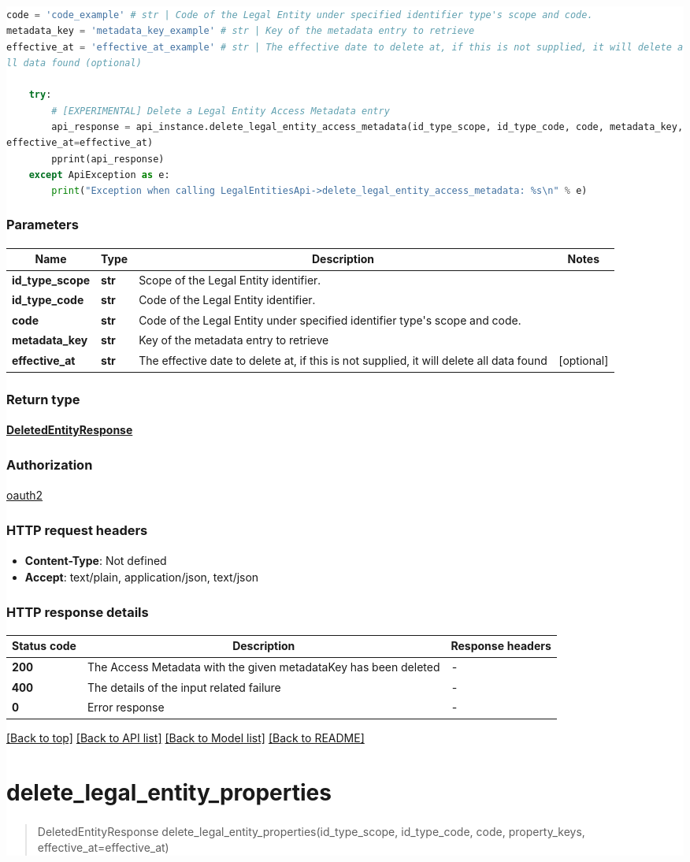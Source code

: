 ```python
code = 'code_example' # str | Code of the Legal Entity under specified identifier type's scope and code.
metadata_key = 'metadata_key_example' # str | Key of the metadata entry to retrieve
effective_at = 'effective_at_example' # str | The effective date to delete at, if this is not supplied, it will delete all data found (optional)

    try:
        # [EXPERIMENTAL] Delete a Legal Entity Access Metadata entry
        api_response = api_instance.delete_legal_entity_access_metadata(id_type_scope, id_type_code, code, metadata_key, effective_at=effective_at)
        pprint(api_response)
    except ApiException as e:
        print("Exception when calling LegalEntitiesApi->delete_legal_entity_access_metadata: %s\n" % e)
```

### Parameters

Name | Type | Description  | Notes
------------- | ------------- | ------------- | -------------
 **id_type_scope** | **str**| Scope of the Legal Entity identifier. | 
 **id_type_code** | **str**| Code of the Legal Entity identifier. | 
 **code** | **str**| Code of the Legal Entity under specified identifier type&#39;s scope and code. | 
 **metadata_key** | **str**| Key of the metadata entry to retrieve | 
 **effective_at** | **str**| The effective date to delete at, if this is not supplied, it will delete all data found | [optional] 

### Return type

[**DeletedEntityResponse**](DeletedEntityResponse.md)

### Authorization

[oauth2](../README.md#oauth2)

### HTTP request headers

 - **Content-Type**: Not defined
 - **Accept**: text/plain, application/json, text/json

### HTTP response details
| Status code | Description | Response headers |
|-------------|-------------|------------------|
**200** | The Access Metadata with the given metadataKey has been deleted |  -  |
**400** | The details of the input related failure |  -  |
**0** | Error response |  -  |

[[Back to top]](#) [[Back to API list]](../README.md#documentation-for-api-endpoints) [[Back to Model list]](../README.md#documentation-for-models) [[Back to README]](../README.md)

# **delete_legal_entity_properties**
> DeletedEntityResponse delete_legal_entity_properties(id_type_scope, id_type_code, code, property_keys, effective_at=effective_at)
